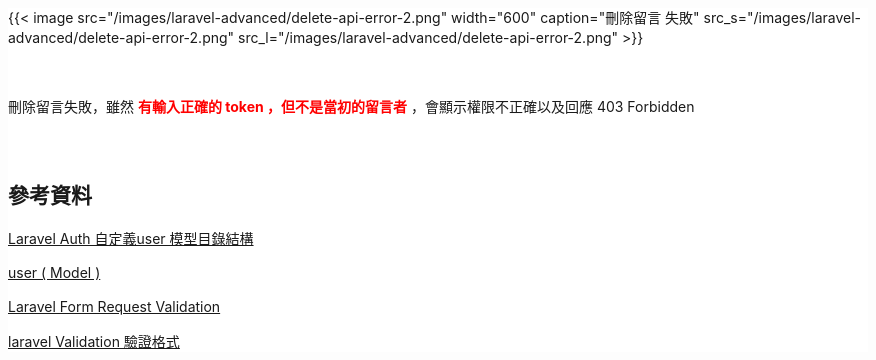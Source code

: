 {{< image src="/images/laravel-advanced/delete-api-error-2.png"  width="600" caption="刪除留言 失敗" src_s="/images/laravel-advanced/delete-api-error-2.png" src_l="/images/laravel-advanced/delete-api-error-2.png" >}}

<br> 

刪除留言失敗，雖然 **<font color='red'>有輸入正確的 token ，但不是當初的留言者</font>** ，會顯示權限不正確以及回應 403 Forbidden



<br>

## 參考資料
[Laravel Auth 自定義user 模型目錄結構](https://www.itread01.com/content/1545012913.html)

[user ( Model )](https://ithelp.ithome.com.tw/articles/10220381)

[Laravel Form Request Validation](https://laravel.com/docs/5.4/validation#form-request-validation)

[laravel Validation 驗證格式](https://ithelp.ithome.com.tw/articles/10250237)
